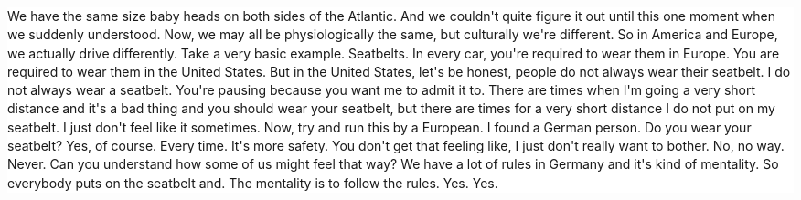 We have the same size baby
heads on both sides of the
Atlantic.
And we couldn't quite figure
it out until this one
moment when we suddenly
understood.
Now, we may all be
physiologically the same,
but culturally we're
different.
So in America and Europe,
we actually drive
differently.
Take a very basic example.
Seatbelts.
In every car, you're
required to wear them in
Europe.
You are required to wear
them in the United
States.
But in the United States,
let's be honest, people do
not always wear their
seatbelt.
I do not always wear a
seatbelt.
You're pausing because you
want me to admit it to.
There are times when I'm
going a very short
distance and it's a bad
thing and you should wear
your seatbelt, but there
are times for a very
short distance I do not
put on my seatbelt.
I just don't feel like it
sometimes.
Now, try and run this
by a European.
I found a German person.
Do you wear your seatbelt?
Yes, of course.
Every time.
It's more safety.
You don't get that feeling
like, I just don't really
want to bother.
No, no way.
Never.
Can you understand how
some of us might feel
that way?
We have a lot of rules
in Germany and it's kind
of mentality.
So everybody puts on the
seatbelt and.
The mentality is to
follow the rules.
Yes.
Yes.